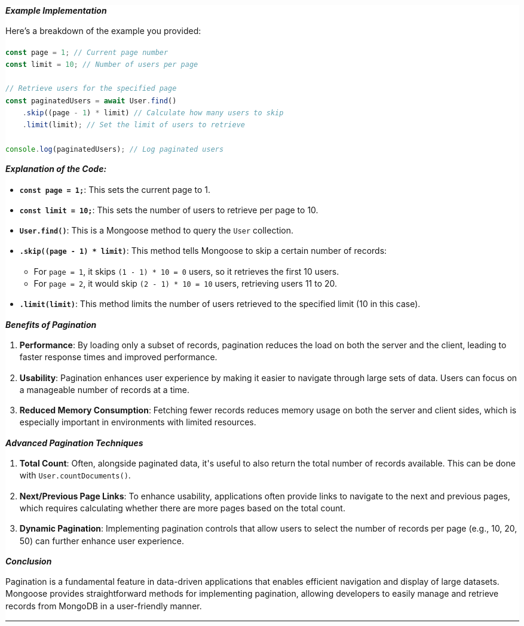***Example Implementation***

Here’s a breakdown of the example you provided:

```javascript
const page = 1; // Current page number
const limit = 10; // Number of users per page

// Retrieve users for the specified page
const paginatedUsers = await User.find()
    .skip((page - 1) * limit) // Calculate how many users to skip
    .limit(limit); // Set the limit of users to retrieve

console.log(paginatedUsers); // Log paginated users
```

***Explanation of the Code:***

- **`const page = 1;`**: This sets the current page to 1.
  
- **`const limit = 10;`**: This sets the number of users to retrieve per page to 10.

- **`User.find()`**: This is a Mongoose method to query the `User` collection.

- **`.skip((page - 1) * limit)`**: This method tells Mongoose to skip a certain number of records:
  - For `page = 1`, it skips `(1 - 1) * 10 = 0` users, so it retrieves the first 10 users.
  - For `page = 2`, it would skip `(2 - 1) * 10 = 10` users, retrieving users 11 to 20.

- **`.limit(limit)`**: This method limits the number of users retrieved to the specified limit (10 in this case).

***Benefits of Pagination***

1. **Performance**: By loading only a subset of records, pagination reduces the load on both the server and the client, leading to faster response times and improved performance.

2. **Usability**: Pagination enhances user experience by making it easier to navigate through large sets of data. Users can focus on a manageable number of records at a time.

3. **Reduced Memory Consumption**: Fetching fewer records reduces memory usage on both the server and client sides, which is especially important in environments with limited resources.

***Advanced Pagination Techniques***

1. **Total Count**: Often, alongside paginated data, it's useful to also return the total number of records available. This can be done with `User.countDocuments()`.

2. **Next/Previous Page Links**: To enhance usability, applications often provide links to navigate to the next and previous pages, which requires calculating whether there are more pages based on the total count.

3. **Dynamic Pagination**: Implementing pagination controls that allow users to select the number of records per page (e.g., 10, 20, 50) can further enhance user experience.

***Conclusion***

Pagination is a fundamental feature in data-driven applications that enables efficient navigation and display of large datasets. Mongoose provides straightforward methods for implementing pagination, allowing developers to easily manage and retrieve records from MongoDB in a user-friendly manner.

---